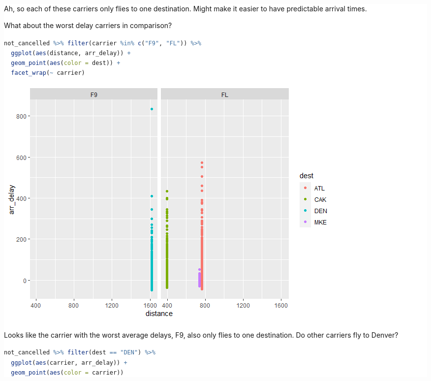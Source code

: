 Ah, so each of these carriers only flies to one destination. Might make it easier to have predictable arrival times. 

What about the worst delay carriers in comparison? 

```r
not_cancelled %>% filter(carrier %in% c("F9", "FL")) %>% 
  ggplot(aes(distance, arr_delay)) + 
  geom_point(aes(color = dest)) + 
  facet_wrap(~ carrier)
```

![](week3_problems_files/figure-html/unnamed-chunk-26-1.png)

Looks like the carrier with the worst average delays, F9, also only flies to one destination. Do other carriers fly to Denver?   

```r
not_cancelled %>% filter(dest == "DEN") %>% 
  ggplot(aes(carrier, arr_delay)) + 
  geom_point(aes(color = carrier))
```
